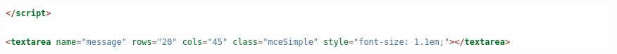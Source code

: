 ```html
</script>

<textarea name="message" rows="20" cols="45" class="mceSimple" style="font-size: 1.1em;"></textarea>
